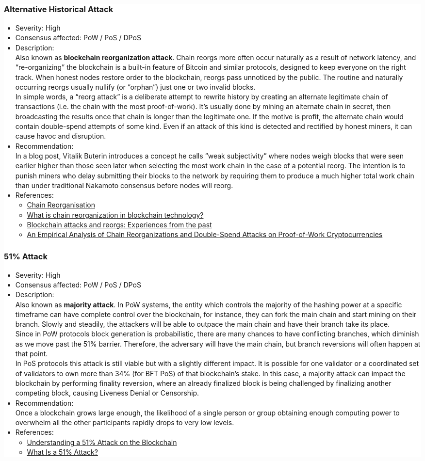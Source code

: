 
### Alternative Historical Attack

* Severity: High
* Consensus affected: PoW / PoS / DPoS
* Description:\
  Also known as **blockchain reorganization attack**. Chain reorgs more often occur naturally as a result of network latency, and “re-organizing” the blockchain is a built-in feature of Bitcoin and similar protocols, designed to keep everyone on the right track. When honest nodes restore order to the blockchain, reorgs pass unnoticed by the public. The routine and naturally occurring reorgs usually nullify (or “orphan”) just one or two invalid blocks.\
  In simple words, a “reorg attack” is a deliberate attempt to rewrite history by creating an alternate legitimate chain of transactions (i.e. the chain with the most proof-of-work). It’s usually done by mining an alternate chain in secret, then broadcasting the results once that chain is longer than the legitimate one. If the motive is profit, the alternate chain would contain double-spend attempts of some kind. Even if an attack of this kind is detected and rectified by honest miners, it can cause havoc and disruption.
* Recommendation:\
  In a blog post, Vitalik Buterin introduces a concept he calls “weak subjectivity” where nodes weigh blocks that were seen earlier higher than those seen later when selecting the most work chain in the case of a potential reorg. The intention is to punish miners who delay submitting their blocks to the network by requiring them to produce a much higher total work chain than under traditional Nakamoto consensus before nodes will reorg.
* References:
  * [Chain Reorganisation](https://learnmeabitcoin.com/technical/chain-reorganisation)
  * [What is chain reorganization in blockchain technology?](https://cointelegraph.com/explained/what-is-chain-reorganization-in-blockchain-technology)
  * [Blockchain attacks and reorgs: Experiences from the past](https://coingeek.com/blockchain-attacks-and-reorgs-experiences-from-the-past/)
  * [An Empirical Analysis of Chain Reorganizations and Double-Spend Attacks on Proof-of-Work Cryptocurrencies](https://allquantor.at/blockchainbib/pdf/lovejoy2020empirical.pdf)

### 51% Attack

* Severity: High
* Consensus affected: PoW / PoS / DPoS
* Description:\
  Also known as **majority attack**. In PoW systems, the entity which controls the majority of the hashing power at a specific timeframe can have complete control over the blockchain, for instance, they can fork the main chain and start mining on their branch. Slowly and steadily, the attackers will be able to outpace the main chain and have their branch take its place.\
  Since in PoW protocols block generation is probabilistic, there are many chances to have conflicting branches, which diminish as we move past the 51% barrier. Therefore, the adversary will have the main chain, but branch reversions will often happen at that point.\
  In PoS protocols this attack is still viable but with a slightly different impact. It is possible for one validator or a coordinated set of validators to own more than 34% (for BFT PoS) of that blockchain’s stake. In this case, a majority attack can impact the blockchain by performing finality reversion, where an already finalized block is being challenged by finalizing another competing block, causing Liveness Denial or Censorship.
* Recommendation:\
  Once a blockchain grows large enough, the likelihood of a single person or group obtaining enough computing power to overwhelm all the other participants rapidly drops to very low levels.
* References:
  * [Understanding a 51% Attack on the Blockchain](https://www.section.io/engineering-education/understanding-the-51-attack-on-blockchain/#ways-to-prevent-a-51-attack)
  * [What Is a 51% Attack?](https://academy.binance.com/en/articles/what-is-a-51-percent-attack)
